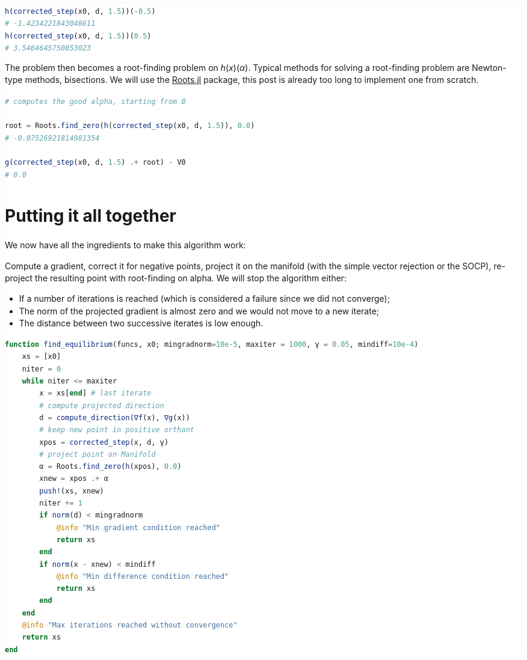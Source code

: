 ```julia
h(corrected_step(x0, d, 1.5))(-0.5)
# -1.4234221843048611
h(corrected_step(x0, d, 1.5))(0.5)
# 3.5464645750853023
```

The problem then becomes a root-finding problem on $h(x)(\alpha)$.
Typical methods for solving a root-finding problem
are Newton-type methods, bisections. We will use the
[Roots.jl](https://github.com/JuliaMath/Roots.jl) package, this post is already too
long to implement one from scratch.


```julia
# computes the good alpha, starting from 0

root = Roots.find_zero(h(corrected_step(x0, d, 1.5)), 0.0)
# -0.07526921814981354

g(corrected_step(x0, d, 1.5) .+ root) - V0 
# 0.0
```

# Putting it all together

We now have all the ingredients to make this algorithm work:

Compute a gradient, correct it for negative points, project it on the manifold (with the simple vector rejection or the SOCP),
re-project the resulting point with root-finding on alpha.
We will stop the algorithm either:

- If a number of iterations is reached (which is considered a failure since we did not converge);
- The norm of the projected gradient is almost zero and we would not move to a new iterate;
- The distance between two successive iterates is low enough.

```julia
function find_equilibrium(funcs, x0; mingradnorm=10e-5, maxiter = 1000, γ = 0.05, mindiff=10e-4)
    xs = [x0]
    niter = 0
    while niter <= maxiter
        x = xs[end] # last iterate
        # compute projected direction
        d = compute_direction(∇f(x), ∇g(x))
        # keep new point in positive orthant
        xpos = corrected_step(x, d, γ)
        # project point on Manifold
        α = Roots.find_zero(h(xpos), 0.0)
        xnew = xpos .+ α
        push!(xs, xnew)
        niter += 1
        if norm(d) < mingradnorm
            @info "Min gradient condition reached"
            return xs
        end
        if norm(x - xnew) < mindiff
            @info "Min difference condition reached"
            return xs
        end
    end
    @info "Max iterations reached without convergence"
    return xs
end
```


[^1]: [Wikimedia](https://upload.wikimedia.org/wikipedia/commons/d/dc/Communicating_vessels.png)
[^2]: [Wikimedia](https://upload.wikimedia.org/wikipedia/commons/2/20/ANIMvasicomunicanti.gif) 